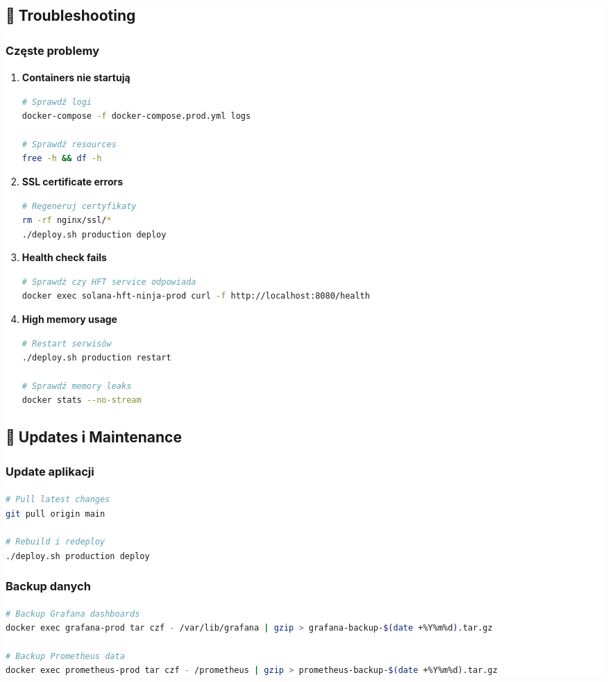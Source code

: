## 🚨 **Troubleshooting**

### **Częste problemy**

1. **Containers nie startują**
   ```bash
   # Sprawdź logi
   docker-compose -f docker-compose.prod.yml logs
   
   # Sprawdź resources
   free -h && df -h
   ```

2. **SSL certificate errors**
   ```bash
   # Regeneruj certyfikaty
   rm -rf nginx/ssl/*
   ./deploy.sh production deploy
   ```

3. **Health check fails**
   ```bash
   # Sprawdź czy HFT service odpowiada
   docker exec solana-hft-ninja-prod curl -f http://localhost:8080/health
   ```

4. **High memory usage**
   ```bash
   # Restart serwisów
   ./deploy.sh production restart
   
   # Sprawdź memory leaks
   docker stats --no-stream
   ```

## 🔄 **Updates i Maintenance**

### **Update aplikacji**
```bash
# Pull latest changes
git pull origin main

# Rebuild i redeploy
./deploy.sh production deploy
```

### **Backup danych**
```bash
# Backup Grafana dashboards
docker exec grafana-prod tar czf - /var/lib/grafana | gzip > grafana-backup-$(date +%Y%m%d).tar.gz

# Backup Prometheus data
docker exec prometheus-prod tar czf - /prometheus | gzip > prometheus-backup-$(date +%Y%m%d).tar.gz
```
